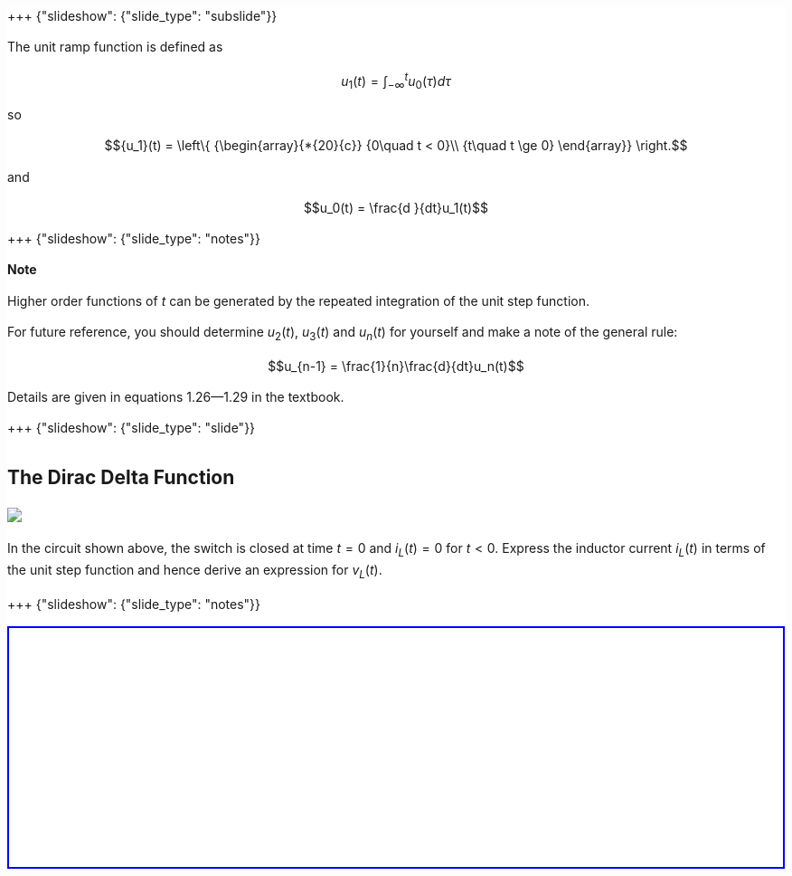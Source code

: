 






</pre>

+++ {"slideshow": {"slide_type": "subslide"}}

The unit ramp function is defined as

$$u_1(t) = \int_{-\infty}^{t}u_0(\tau)d\tau$$

so

$${u_1}(t) = \left\{ {\begin{array}{*{20}{c}}
{0\quad t < 0}\\
{t\quad t \ge 0}
\end{array}} \right.$$

and 

$$u_0(t) = \frac{d }{dt}u_1(t)$$

+++ {"slideshow": {"slide_type": "notes"}}

**Note**

Higher order functions of $t$ can be generated by the repeated integration of the unit step function. 

For future reference, you should determine $u_2(t)$, $u_3(t)$ and $u_n(t)$ for yourself and make a note of the general rule:

$$u_{n-1} = \frac{1}{n}\frac{d}{dt}u_n(t)$$

Details are given in equations 1.26&mdash;1.29 in the textbook.

+++ {"slideshow": {"slide_type": "slide"}}

## The Dirac Delta Function

<img src="pictures/lr.png">

In the circuit shown above, the switch is closed at time $t=0$ and $i_L(t)=0$ for $t<0$. Express the inductor current $i_L(t)$ in terms of the unit step function and hence derive an expression for $v_L(t)$.

+++ {"slideshow": {"slide_type": "notes"}}

<pre style="border: 2px solid blue">













</pre>
